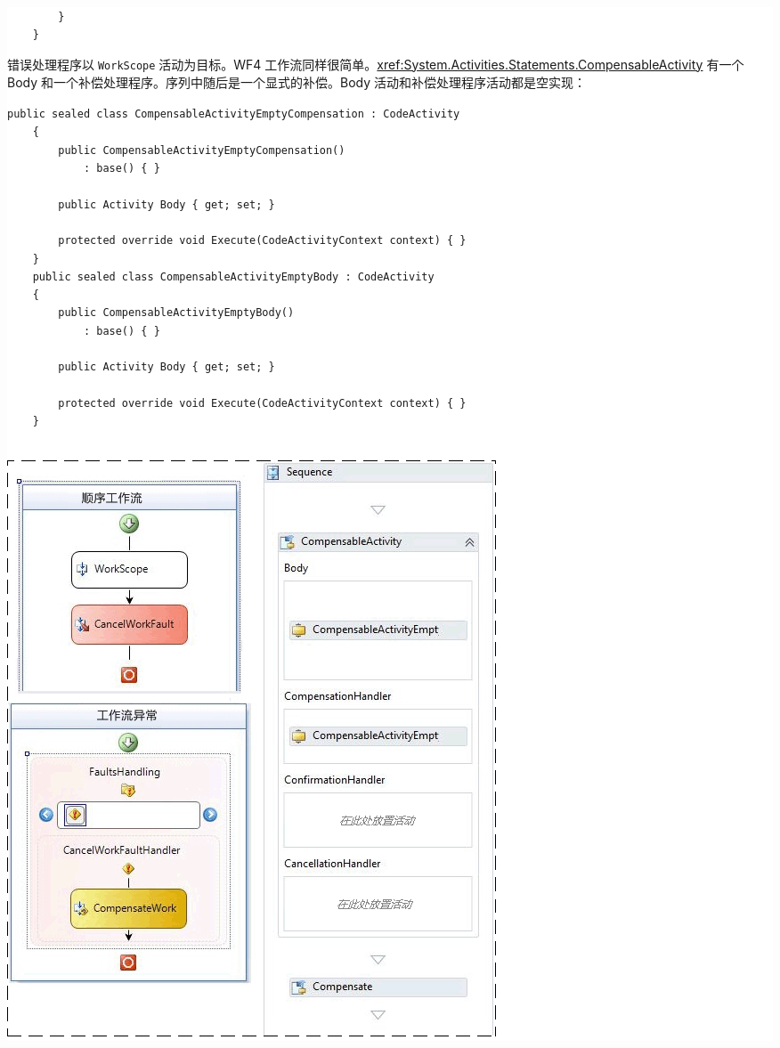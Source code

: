 ```  
        }  
    }  
```  
  
 错误处理程序以 `WorkScope` 活动为目标。WF4 工作流同样很简单。<xref:System.Activities.Statements.CompensableActivity> 有一个 Body 和一个补偿处理程序。序列中随后是一个显式的补偿。Body 活动和补偿处理程序活动都是空实现：  
  
```  
public sealed class CompensableActivityEmptyCompensation : CodeActivity  
    {  
        public CompensableActivityEmptyCompensation()  
            : base() { }  
  
        public Activity Body { get; set; }  
  
        protected override void Execute(CodeActivityContext context) { }  
    }  
    public sealed class CompensableActivityEmptyBody : CodeActivity  
    {  
        public CompensableActivityEmptyBody()  
            : base() { }  
  
        public Activity Body { get; set; }  
  
        protected override void Execute(CodeActivityContext context) { }  
    }  
  
```  
  
 ![WF3 和 WF 基本补偿工作流](../../../docs/framework/windows-workflow-foundation//media/basiccompensationworkflows.gif "BasicCompensationWorkflows")  
  